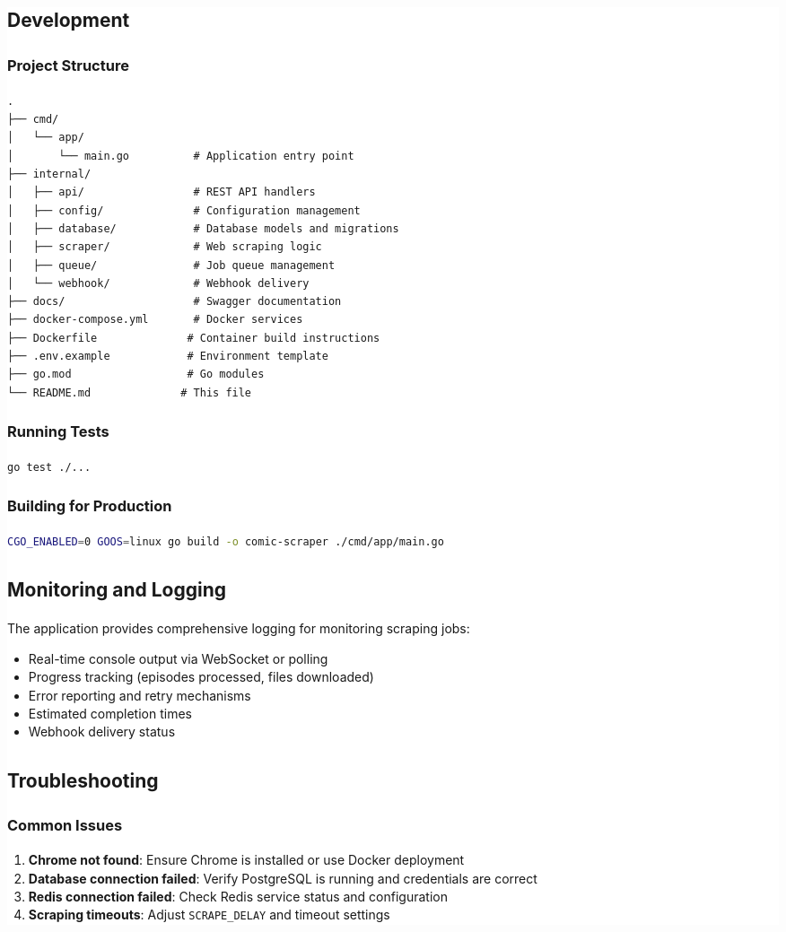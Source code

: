 ## Development

### Project Structure

```
.
├── cmd/
│   └── app/
│       └── main.go          # Application entry point
├── internal/
│   ├── api/                 # REST API handlers
│   ├── config/              # Configuration management
│   ├── database/            # Database models and migrations
│   ├── scraper/             # Web scraping logic
│   ├── queue/               # Job queue management
│   └── webhook/             # Webhook delivery
├── docs/                    # Swagger documentation
├── docker-compose.yml       # Docker services
├── Dockerfile              # Container build instructions
├── .env.example            # Environment template
├── go.mod                  # Go modules
└── README.md              # This file
```

### Running Tests

```bash
go test ./...
```

### Building for Production

```bash
CGO_ENABLED=0 GOOS=linux go build -o comic-scraper ./cmd/app/main.go
```

## Monitoring and Logging

The application provides comprehensive logging for monitoring scraping jobs:

- Real-time console output via WebSocket or polling
- Progress tracking (episodes processed, files downloaded)
- Error reporting and retry mechanisms
- Estimated completion times
- Webhook delivery status

## Troubleshooting

### Common Issues

1. **Chrome not found**: Ensure Chrome is installed or use Docker deployment
2. **Database connection failed**: Verify PostgreSQL is running and credentials are correct
3. **Redis connection failed**: Check Redis service status and configuration
4. **Scraping timeouts**: Adjust `SCRAPE_DELAY` and timeout settings

